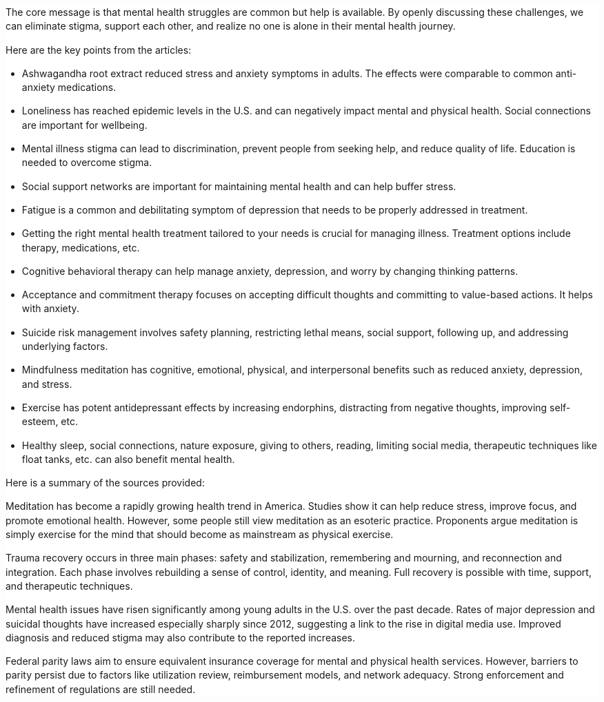 The core message is that mental health struggles are common but help is available. By openly discussing these challenges, we can eliminate stigma, support each other, and realize no one is alone in their mental health journey.

 Here are the key points from the articles:

- Ashwagandha root extract reduced stress and anxiety symptoms in adults. The effects were comparable to common anti-anxiety medications.

- Loneliness has reached epidemic levels in the U.S. and can negatively impact mental and physical health. Social connections are important for wellbeing. 

- Mental illness stigma can lead to discrimination, prevent people from seeking help, and reduce quality of life. Education is needed to overcome stigma.

- Social support networks are important for maintaining mental health and can help buffer stress.

- Fatigue is a common and debilitating symptom of depression that needs to be properly addressed in treatment. 

- Getting the right mental health treatment tailored to your needs is crucial for managing illness. Treatment options include therapy, medications, etc.

- Cognitive behavioral therapy can help manage anxiety, depression, and worry by changing thinking patterns.

- Acceptance and commitment therapy focuses on accepting difficult thoughts and committing to value-based actions. It helps with anxiety.

- Suicide risk management involves safety planning, restricting lethal means, social support, following up, and addressing underlying factors.

- Mindfulness meditation has cognitive, emotional, physical, and interpersonal benefits such as reduced anxiety, depression, and stress.

- Exercise has potent antidepressant effects by increasing endorphins, distracting from negative thoughts, improving self-esteem, etc.

- Healthy sleep, social connections, nature exposure, giving to others, reading, limiting social media, therapeutic techniques like float tanks, etc. can also benefit mental health.

 Here is a summary of the sources provided:

Meditation has become a rapidly growing health trend in America. Studies show it can help reduce stress, improve focus, and promote emotional health. However, some people still view meditation as an esoteric practice. Proponents argue meditation is simply exercise for the mind that should become as mainstream as physical exercise. 

Trauma recovery occurs in three main phases: safety and stabilization, remembering and mourning, and reconnection and integration. Each phase involves rebuilding a sense of control, identity, and meaning. Full recovery is possible with time, support, and therapeutic techniques.

Mental health issues have risen significantly among young adults in the U.S. over the past decade. Rates of major depression and suicidal thoughts have increased especially sharply since 2012, suggesting a link to the rise in digital media use. Improved diagnosis and reduced stigma may also contribute to the reported increases. 

Federal parity laws aim to ensure equivalent insurance coverage for mental and physical health services. However, barriers to parity persist due to factors like utilization review, reimbursement models, and network adequacy. Strong enforcement and refinement of regulations are still needed.
